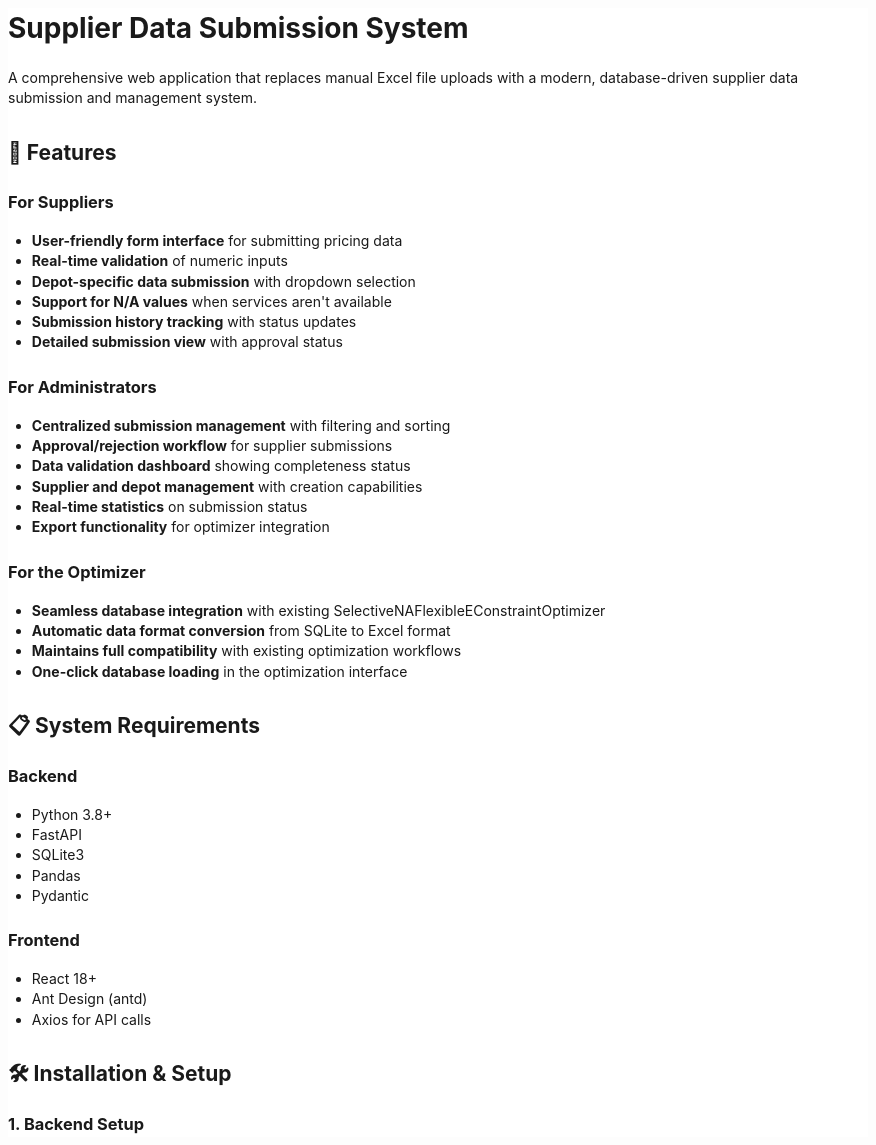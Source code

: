 # Supplier Data Submission System

A comprehensive web application that replaces manual Excel file uploads with a modern, database-driven supplier data submission and management system.

## 🚀 Features

### For Suppliers
- **User-friendly form interface** for submitting pricing data
- **Real-time validation** of numeric inputs
- **Depot-specific data submission** with dropdown selection
- **Support for N/A values** when services aren't available
- **Submission history tracking** with status updates
- **Detailed submission view** with approval status

### For Administrators
- **Centralized submission management** with filtering and sorting
- **Approval/rejection workflow** for supplier submissions
- **Data validation dashboard** showing completeness status
- **Supplier and depot management** with creation capabilities
- **Real-time statistics** on submission status
- **Export functionality** for optimizer integration

### For the Optimizer
- **Seamless database integration** with existing SelectiveNAFlexibleEConstraintOptimizer
- **Automatic data format conversion** from SQLite to Excel format
- **Maintains full compatibility** with existing optimization workflows
- **One-click database loading** in the optimization interface

## 📋 System Requirements

### Backend
- Python 3.8+
- FastAPI
- SQLite3
- Pandas
- Pydantic

### Frontend
- React 18+
- Ant Design (antd)
- Axios for API calls

## 🛠️ Installation & Setup

### 1. Backend Setup
